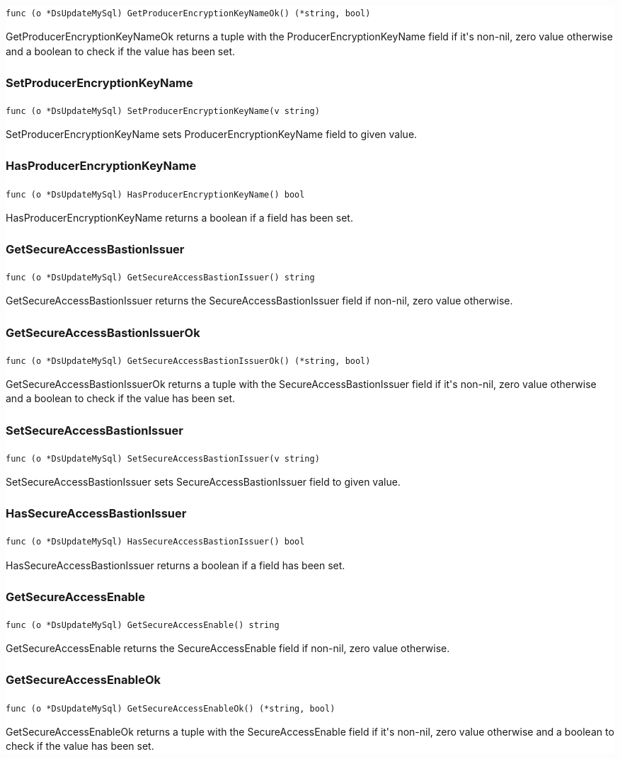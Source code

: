 `func (o *DsUpdateMySql) GetProducerEncryptionKeyNameOk() (*string, bool)`

GetProducerEncryptionKeyNameOk returns a tuple with the ProducerEncryptionKeyName field if it's non-nil, zero value otherwise
and a boolean to check if the value has been set.

### SetProducerEncryptionKeyName

`func (o *DsUpdateMySql) SetProducerEncryptionKeyName(v string)`

SetProducerEncryptionKeyName sets ProducerEncryptionKeyName field to given value.

### HasProducerEncryptionKeyName

`func (o *DsUpdateMySql) HasProducerEncryptionKeyName() bool`

HasProducerEncryptionKeyName returns a boolean if a field has been set.

### GetSecureAccessBastionIssuer

`func (o *DsUpdateMySql) GetSecureAccessBastionIssuer() string`

GetSecureAccessBastionIssuer returns the SecureAccessBastionIssuer field if non-nil, zero value otherwise.

### GetSecureAccessBastionIssuerOk

`func (o *DsUpdateMySql) GetSecureAccessBastionIssuerOk() (*string, bool)`

GetSecureAccessBastionIssuerOk returns a tuple with the SecureAccessBastionIssuer field if it's non-nil, zero value otherwise
and a boolean to check if the value has been set.

### SetSecureAccessBastionIssuer

`func (o *DsUpdateMySql) SetSecureAccessBastionIssuer(v string)`

SetSecureAccessBastionIssuer sets SecureAccessBastionIssuer field to given value.

### HasSecureAccessBastionIssuer

`func (o *DsUpdateMySql) HasSecureAccessBastionIssuer() bool`

HasSecureAccessBastionIssuer returns a boolean if a field has been set.

### GetSecureAccessEnable

`func (o *DsUpdateMySql) GetSecureAccessEnable() string`

GetSecureAccessEnable returns the SecureAccessEnable field if non-nil, zero value otherwise.

### GetSecureAccessEnableOk

`func (o *DsUpdateMySql) GetSecureAccessEnableOk() (*string, bool)`

GetSecureAccessEnableOk returns a tuple with the SecureAccessEnable field if it's non-nil, zero value otherwise
and a boolean to check if the value has been set.
